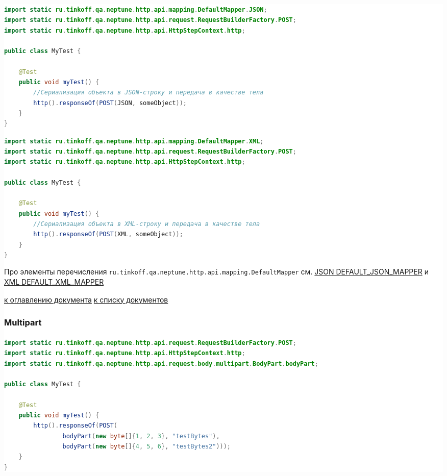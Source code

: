 ```java
```

```java
import static ru.tinkoff.qa.neptune.http.api.mapping.DefaultMapper.JSON;
import static ru.tinkoff.qa.neptune.http.api.request.RequestBuilderFactory.POST;
import static ru.tinkoff.qa.neptune.http.api.HttpStepContext.http;

public class MyTest {

    @Test
    public void myTest() {
        //Сериализация объекта в JSON-строку и передача в качестве тела
        http().responseOf(POST(JSON, someObject));
    }
}
```

```java
import static ru.tinkoff.qa.neptune.http.api.mapping.DefaultMapper.XML;
import static ru.tinkoff.qa.neptune.http.api.request.RequestBuilderFactory.POST;
import static ru.tinkoff.qa.neptune.http.api.HttpStepContext.http;

public class MyTest {

    @Test
    public void myTest() {
        //Сериализация объекта в XML-строку и передача в качестве тела
        http().responseOf(POST(XML, someObject));
    }
}
```

Про элементы перечисления `ru.tinkoff.qa.neptune.http.api.mapping.DefaultMapper`
см. [JSON DEFAULT_JSON_MAPPER](./SETTINGS.MD#JSON-DEFAULT_JSON_MAPPER)
и [XML DEFAULT_XML_MAPPER](./SETTINGS.MD#XML-DEFAULT_XML_MAPPER)

[к оглавлению документа](#Оглавление) [к списку документов](README.MD#Оглавление)


### Multipart

```java
import static ru.tinkoff.qa.neptune.http.api.request.RequestBuilderFactory.POST;
import static ru.tinkoff.qa.neptune.http.api.HttpStepContext.http;
import static ru.tinkoff.qa.neptune.http.api.request.body.multipart.BodyPart.bodyPart;

public class MyTest {

    @Test
    public void myTest() {
        http().responseOf(POST(
                bodyPart(new byte[]{1, 2, 3}, "testBytes"),
                bodyPart(new byte[]{4, 5, 6}, "testBytes2")));
    }
}
```
